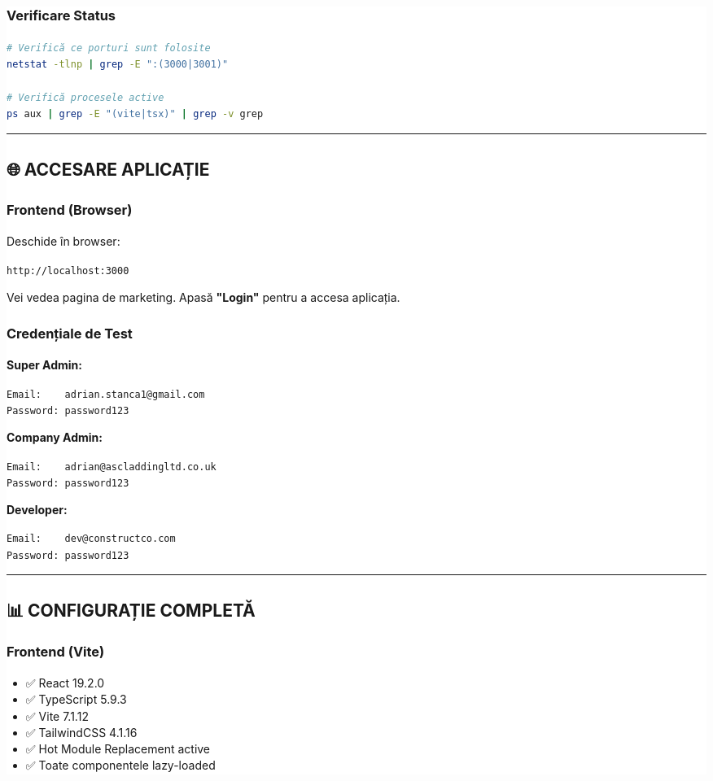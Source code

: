 ### **Verificare Status**
```bash
# Verifică ce porturi sunt folosite
netstat -tlnp | grep -E ":(3000|3001)"

# Verifică procesele active
ps aux | grep -E "(vite|tsx)" | grep -v grep
```

---

## 🌐 ACCESARE APLICAȚIE

### **Frontend (Browser)**
Deschide în browser:
```
http://localhost:3000
```

Vei vedea pagina de marketing. Apasă **"Login"** pentru a accesa aplicația.

### **Credențiale de Test**

**Super Admin:**
```
Email:    adrian.stanca1@gmail.com
Password: password123
```

**Company Admin:**
```
Email:    adrian@ascladdingltd.co.uk
Password: password123
```

**Developer:**
```
Email:    dev@constructco.com
Password: password123
```

---

## 📊 CONFIGURAȚIE COMPLETĂ

### **Frontend (Vite)**
- ✅ React 19.2.0
- ✅ TypeScript 5.9.3
- ✅ Vite 7.1.12
- ✅ TailwindCSS 4.1.16
- ✅ Hot Module Replacement active
- ✅ Toate componentele lazy-loaded
